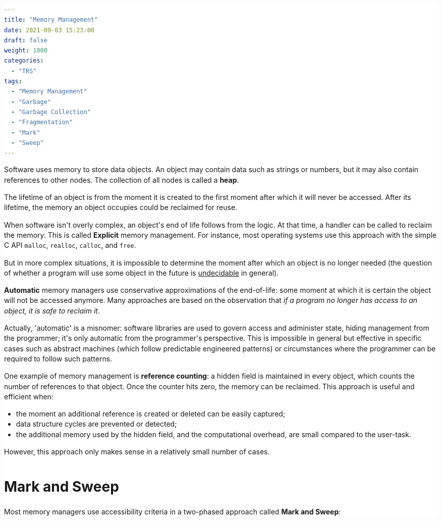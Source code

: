 ```yaml
---
title: "Memory Management"
date: 2021-09-03 15:23:00
draft: false
weight: 1000
categories:
  - "TRS"
tags:
  - "Memory Management"
  - "Garbage"
  - "Garbage Collection"
  - "Fragmentation"
  - "Mark"
  - "Sweep"
---
```

Software uses memory to store data objects. An object may contain data such as strings or numbers, but it may also contain references to other nodes. The collection of all nodes is called a **heap**.

The lifetime of an object is from the moment it is created to the first moment after which it will never be accessed. After its lifetime, the memory an object occupies could be reclaimed for reuse.

When software isn't overly complex, an object's end of life follows from the logic. At that time, a handler can be called to reclaim the memory. This is called **Explicit** memory management. For instance, most operating systems use this approach with the simple C API `malloc`, `realloc`, `calloc`, and `free`.

But in more complex situations, it is impossible to determine the moment after which an object is no longer needed (the question of whether a program will use some object in the future is [undecidable](https://wikipedia.org/wiki/Decidability_(logic)) in general). 

**Automatic** memory managers use conservative approximations of the end-of-life: some moment at which it is certain the object will not be accessed anymore. Many approaches are based on the observation that *if a program no longer has access to an object, it is safe to reclaim it*.  

Actually, 'automatic' is a misnomer: software libraries are used to govern access and administer state, hiding management from the programmer; it's only automatic from the programmer's perspective. This is impossible in general but effective in specific cases such as abstract machines (which follow predictable engineered patterns) or circumstances where the programmer can be required to follow such patterns. 

One example of memory management is **reference counting**: a hidden field is maintained in every object, which counts the number of references to that object. Once the counter hits zero, the memory can be reclaimed. This approach is useful and efficient when:

* the moment an additional reference is created or deleted can be easily captured;
* data structure cycles are prevented or detected;
* the additional memory used by the hidden field, and the computational overhead, are small compared to the user-task.

However, this approach only makes sense in a relatively small number of cases.

# Mark and Sweep
Most memory managers use accessibility criteria in a two-phased approach called **Mark and Sweep**:
